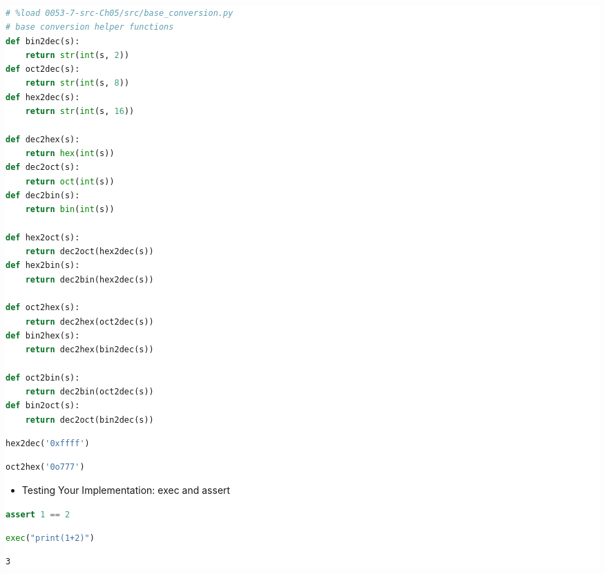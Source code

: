 
```python
# %load 0053-7-src-Ch05/src/base_conversion.py
# base conversion helper functions
def bin2dec(s):
    return str(int(s, 2))
def oct2dec(s):
    return str(int(s, 8))
def hex2dec(s):
    return str(int(s, 16))

def dec2hex(s):
    return hex(int(s))
def dec2oct(s):
    return oct(int(s))
def dec2bin(s):
    return bin(int(s))

def hex2oct(s):
    return dec2oct(hex2dec(s))
def hex2bin(s):
    return dec2bin(hex2dec(s))

def oct2hex(s):
    return dec2hex(oct2dec(s))
def bin2hex(s):
    return dec2hex(bin2dec(s))

def oct2bin(s):
    return dec2bin(oct2dec(s))
def bin2oct(s):
    return dec2oct(bin2dec(s))

```


```python
hex2dec('0xffff')
```


```python
oct2hex('0o777')
```

* Testing Your Implementation: exec and assert


```python
assert 1 == 2
```


```python
exec("print(1+2)")
```

    3
